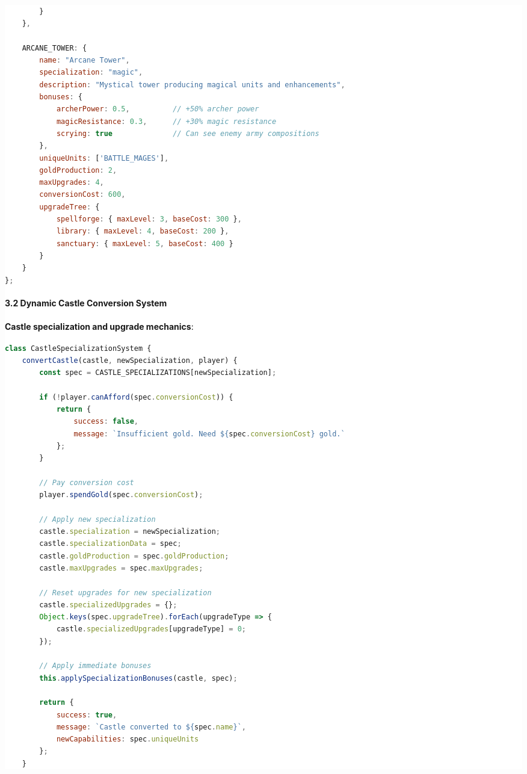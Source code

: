 ```javascript
        }
    },
    
    ARCANE_TOWER: {
        name: "Arcane Tower",
        specialization: "magic",
        description: "Mystical tower producing magical units and enhancements",
        bonuses: {
            archerPower: 0.5,          // +50% archer power
            magicResistance: 0.3,      // +30% magic resistance
            scrying: true              // Can see enemy army compositions
        },
        uniqueUnits: ['BATTLE_MAGES'],
        goldProduction: 2,
        maxUpgrades: 4,
        conversionCost: 600,
        upgradeTree: {
            spellforge: { maxLevel: 3, baseCost: 300 },
            library: { maxLevel: 4, baseCost: 200 },
            sanctuary: { maxLevel: 5, baseCost: 400 }
        }
    }
};
```

#### **3.2 Dynamic Castle Conversion System**

**Castle specialization and upgrade mechanics**:
```javascript
class CastleSpecializationSystem {
    convertCastle(castle, newSpecialization, player) {
        const spec = CASTLE_SPECIALIZATIONS[newSpecialization];
        
        if (!player.canAfford(spec.conversionCost)) {
            return {
                success: false,
                message: `Insufficient gold. Need ${spec.conversionCost} gold.`
            };
        }
        
        // Pay conversion cost
        player.spendGold(spec.conversionCost);
        
        // Apply new specialization
        castle.specialization = newSpecialization;
        castle.specializationData = spec;
        castle.goldProduction = spec.goldProduction;
        castle.maxUpgrades = spec.maxUpgrades;
        
        // Reset upgrades for new specialization
        castle.specializedUpgrades = {};
        Object.keys(spec.upgradeTree).forEach(upgradeType => {
            castle.specializedUpgrades[upgradeType] = 0;
        });
        
        // Apply immediate bonuses
        this.applySpecializationBonuses(castle, spec);
        
        return {
            success: true,
            message: `Castle converted to ${spec.name}`,
            newCapabilities: spec.uniqueUnits
        };
    }
```